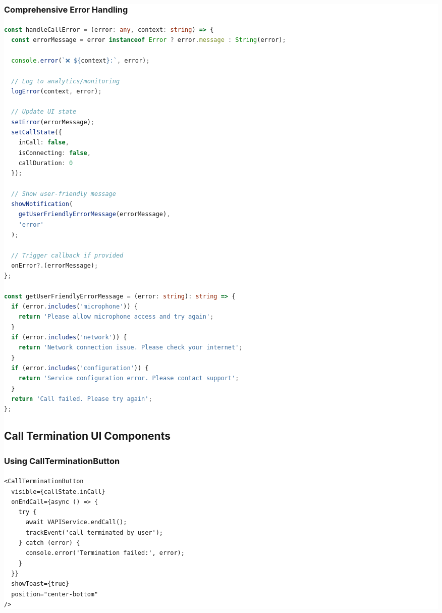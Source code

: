 ### Comprehensive Error Handling
```typescript
const handleCallError = (error: any, context: string) => {
  const errorMessage = error instanceof Error ? error.message : String(error);
  
  console.error(`❌ ${context}:`, error);
  
  // Log to analytics/monitoring
  logError(context, error);
  
  // Update UI state
  setError(errorMessage);
  setCallState({
    inCall: false,
    isConnecting: false,
    callDuration: 0
  });
  
  // Show user-friendly message
  showNotification(
    getUserFriendlyErrorMessage(errorMessage), 
    'error'
  );
  
  // Trigger callback if provided
  onError?.(errorMessage);
};

const getUserFriendlyErrorMessage = (error: string): string => {
  if (error.includes('microphone')) {
    return 'Please allow microphone access and try again';
  }
  if (error.includes('network')) {
    return 'Network connection issue. Please check your internet';
  }
  if (error.includes('configuration')) {
    return 'Service configuration error. Please contact support';
  }
  return 'Call failed. Please try again';
};
```

## Call Termination UI Components

### Using CallTerminationButton
```tsx
<CallTerminationButton
  visible={callState.inCall}
  onEndCall={async () => {
    try {
      await VAPIService.endCall();
      trackEvent('call_terminated_by_user');
    } catch (error) {
      console.error('Termination failed:', error);
    }
  }}
  showToast={true}
  position="center-bottom"
/>
```
